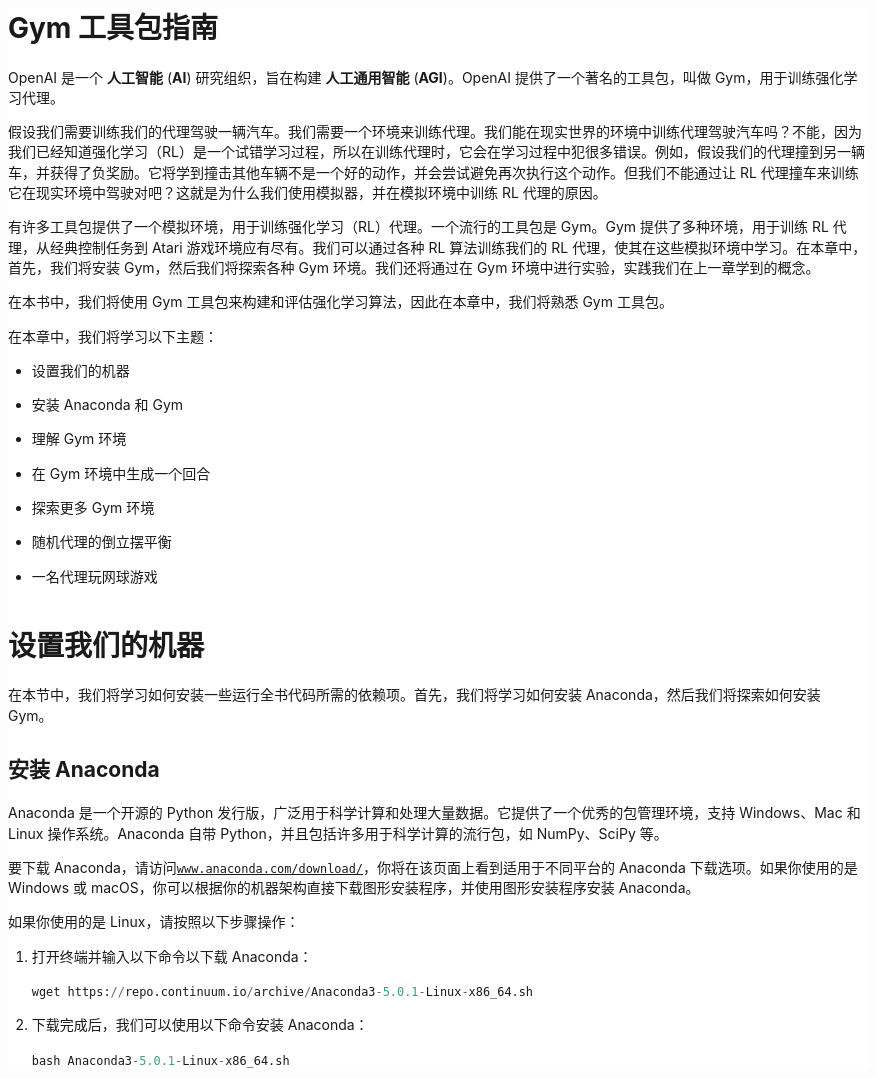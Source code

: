 

# Gym 工具包指南

OpenAI 是一个 **人工智能** (**AI**) 研究组织，旨在构建 **人工通用智能** (**AGI**)。OpenAI 提供了一个著名的工具包，叫做 Gym，用于训练强化学习代理。

假设我们需要训练我们的代理驾驶一辆汽车。我们需要一个环境来训练代理。我们能在现实世界的环境中训练代理驾驶汽车吗？不能，因为我们已经知道强化学习（RL）是一个试错学习过程，所以在训练代理时，它会在学习过程中犯很多错误。例如，假设我们的代理撞到另一辆车，并获得了负奖励。它将学到撞击其他车辆不是一个好的动作，并会尝试避免再次执行这个动作。但我们不能通过让 RL 代理撞车来训练它在现实环境中驾驶对吧？这就是为什么我们使用模拟器，并在模拟环境中训练 RL 代理的原因。

有许多工具包提供了一个模拟环境，用于训练强化学习（RL）代理。一个流行的工具包是 Gym。Gym 提供了多种环境，用于训练 RL 代理，从经典控制任务到 Atari 游戏环境应有尽有。我们可以通过各种 RL 算法训练我们的 RL 代理，使其在这些模拟环境中学习。在本章中，首先，我们将安装 Gym，然后我们将探索各种 Gym 环境。我们还将通过在 Gym 环境中进行实验，实践我们在上一章学到的概念。

在本书中，我们将使用 Gym 工具包来构建和评估强化学习算法，因此在本章中，我们将熟悉 Gym 工具包。

在本章中，我们将学习以下主题：

+   设置我们的机器

+   安装 Anaconda 和 Gym

+   理解 Gym 环境

+   在 Gym 环境中生成一个回合

+   探索更多 Gym 环境

+   随机代理的倒立摆平衡

+   一名代理玩网球游戏

# 设置我们的机器

在本节中，我们将学习如何安装一些运行全书代码所需的依赖项。首先，我们将学习如何安装 Anaconda，然后我们将探索如何安装 Gym。

## 安装 Anaconda

Anaconda 是一个开源的 Python 发行版，广泛用于科学计算和处理大量数据。它提供了一个优秀的包管理环境，支持 Windows、Mac 和 Linux 操作系统。Anaconda 自带 Python，并且包括许多用于科学计算的流行包，如 NumPy、SciPy 等。

要下载 Anaconda，请访问[`www.anaconda.com/download/`](https://www.anaconda.com/download/)，你将在该页面上看到适用于不同平台的 Anaconda 下载选项。如果你使用的是 Windows 或 macOS，你可以根据你的机器架构直接下载图形安装程序，并使用图形安装程序安装 Anaconda。

如果你使用的是 Linux，请按照以下步骤操作：

1.  打开终端并输入以下命令以下载 Anaconda：

    ```py
    wget https://repo.continuum.io/archive/Anaconda3-5.0.1-Linux-x86_64.sh 
    ```

1.  下载完成后，我们可以使用以下命令安装 Anaconda：

    ```py
    bash Anaconda3-5.0.1-Linux-x86_64.sh 
    ```
